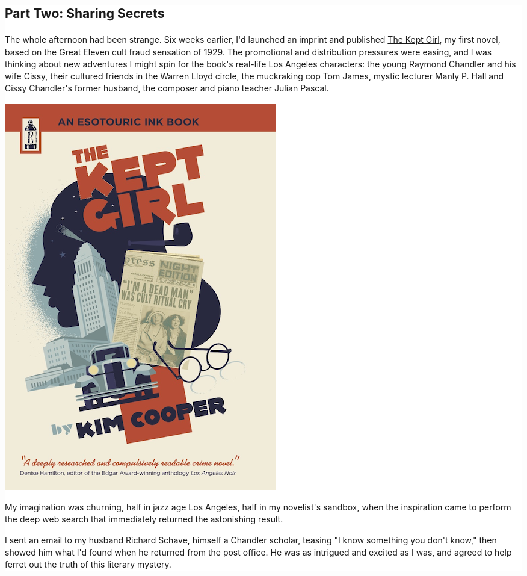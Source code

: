 


## Part Two: Sharing Secrets


The whole afternoon had been strange. Six weeks earlier, I'd launched an imprint and published [The Kept Girl](http://www.thekeptgirl.com/p/the-kept-girl.html), my first novel, based on the Great Eleven cult fraud sensation of 1929. The promotional and distribution pressures were easing, and I was thinking about new adventures I might spin for the book's real-life Los Angeles characters: the young Raymond Chandler and his wife Cissy, their cultured friends in the Warren Lloyd circle, the muckraking cop Tom James, mystic lecturer Manly P. Hall and Cissy Chandler's former husband, the composer and piano teacher Julian Pascal. 

![The Kept Girl, by Kim Cooper](../images/keptgirlUse.png "The Kept Girl, by Kim Cooper")

My imagination was churning, half in jazz age Los Angeles, half in my novelist's sandbox, when the inspiration came to perform the deep web search that immediately returned the astonishing result. 

I sent an email to my husband Richard Schave, himself a Chandler scholar, teasing "I know something you don't know," then showed him what I'd found when he returned from the post office. He was as intrigued and excited as I was, and agreed to help ferret out the truth of this literary mystery.
